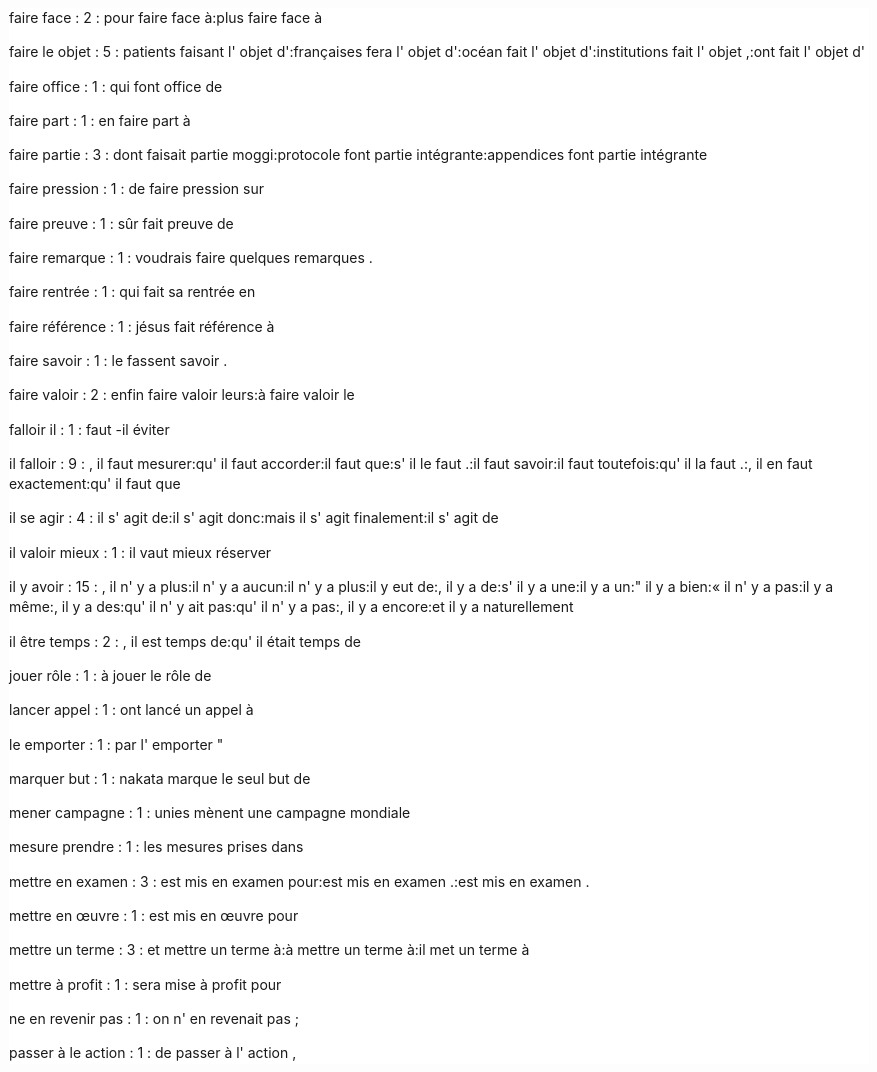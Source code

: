 faire face : 2 : pour faire face à:plus faire face à

faire le objet : 5 : patients faisant l' objet d':françaises fera l' objet d':océan fait l' objet d':institutions fait l' objet ,:ont fait l' objet d'

faire office : 1 : qui font office de

faire part : 1 : en faire part à

faire partie : 3 : dont faisait partie moggi:protocole font partie intégrante:appendices font partie intégrante

faire pression : 1 : de faire pression sur

faire preuve : 1 : sûr fait preuve de

faire remarque : 1 : voudrais faire quelques remarques .

faire rentrée : 1 : qui fait sa rentrée en

faire référence : 1 : jésus fait référence à

faire savoir : 1 : le fassent savoir .

faire valoir : 2 : enfin faire valoir leurs:à faire valoir le

falloir il : 1 : faut -il éviter

il falloir : 9 : , il faut mesurer:qu' il faut accorder:il faut que:s' il le faut .:il faut savoir:il faut toutefois:qu' il la faut .:, il en faut exactement:qu' il faut que

il se agir : 4 : il s' agit de:il s' agit donc:mais il s' agit finalement:il s' agit de

il valoir mieux : 1 : il vaut mieux réserver

il y avoir : 15 : , il n' y a plus:il n' y a aucun:il n' y a plus:il y eut de:, il y a de:s' il y a une:il y a un:" il y a bien:« il n' y a pas:il y a même:, il y a des:qu' il n' y ait pas:qu' il n' y a pas:, il y a encore:et il y a naturellement

il être temps : 2 : , il est temps de:qu' il était temps de

jouer rôle : 1 : à jouer le rôle de

lancer appel : 1 : ont lancé un appel à

le emporter : 1 : par l' emporter "

marquer but : 1 : nakata marque le seul but de

mener campagne : 1 : unies mènent une campagne mondiale

mesure prendre : 1 : les mesures prises dans

mettre en examen : 3 : est mis en examen pour:est mis en examen .:est mis en examen .

mettre en œuvre : 1 : est mis en œuvre pour

mettre un terme : 3 : et mettre un terme à:à mettre un terme à:il met un terme à

mettre à profit : 1 : sera mise à profit pour

ne en revenir pas : 1 : on n' en revenait pas ;

passer à le action : 1 : de passer à l' action ,
